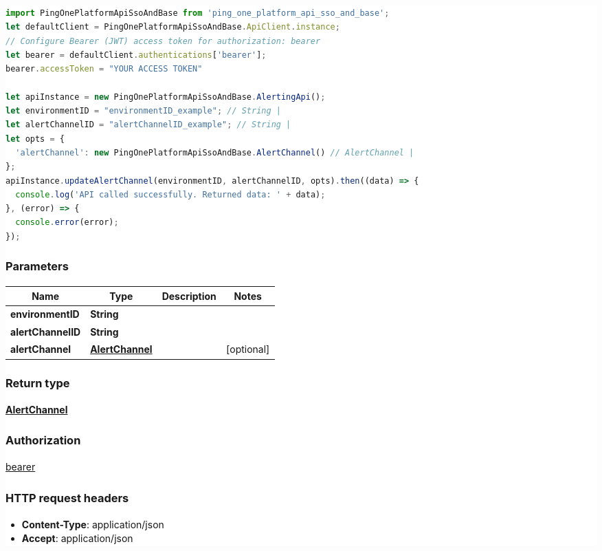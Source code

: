 ```javascript
import PingOnePlatformApiSsoAndBase from 'ping_one_platform_api_sso_and_base';
let defaultClient = PingOnePlatformApiSsoAndBase.ApiClient.instance;
// Configure Bearer (JWT) access token for authorization: bearer
let bearer = defaultClient.authentications['bearer'];
bearer.accessToken = "YOUR ACCESS TOKEN"

let apiInstance = new PingOnePlatformApiSsoAndBase.AlertingApi();
let environmentID = "environmentID_example"; // String | 
let alertChannelID = "alertChannelID_example"; // String | 
let opts = {
  'alertChannel': new PingOnePlatformApiSsoAndBase.AlertChannel() // AlertChannel | 
};
apiInstance.updateAlertChannel(environmentID, alertChannelID, opts).then((data) => {
  console.log('API called successfully. Returned data: ' + data);
}, (error) => {
  console.error(error);
});

```

### Parameters


Name | Type | Description  | Notes
------------- | ------------- | ------------- | -------------
 **environmentID** | **String**|  | 
 **alertChannelID** | **String**|  | 
 **alertChannel** | [**AlertChannel**](AlertChannel.md)|  | [optional] 

### Return type

[**AlertChannel**](AlertChannel.md)

### Authorization

[bearer](../README.md#bearer)

### HTTP request headers

- **Content-Type**: application/json
- **Accept**: application/json

